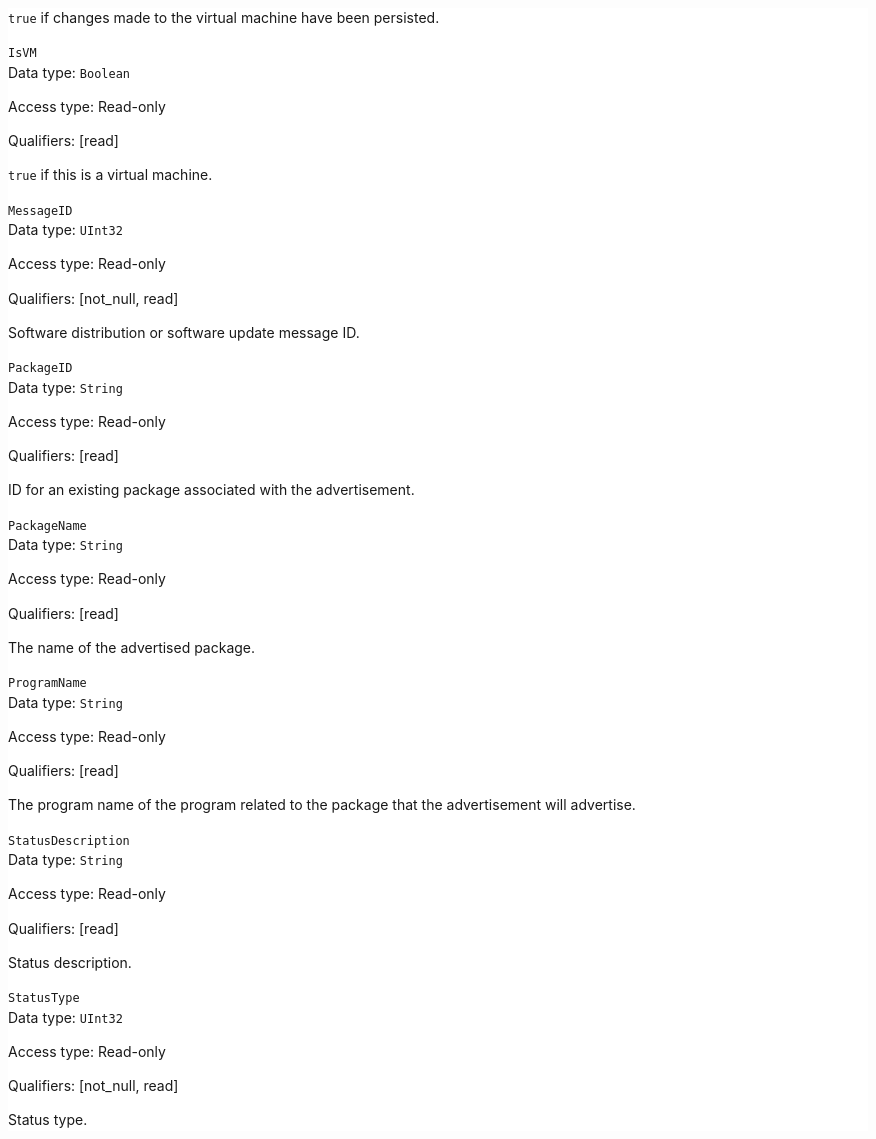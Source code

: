  `true` if changes made to the virtual machine have been persisted.  

 `IsVM`  
 Data type: `Boolean`  

 Access type: Read-only  

 Qualifiers: [read]  

 `true` if this is a virtual machine.  

 `MessageID`  
 Data type: `UInt32`  

 Access type: Read-only  

 Qualifiers: [not_null, read]  

 Software distribution or software update message ID.  

 `PackageID`  
 Data type: `String`  

 Access type: Read-only  

 Qualifiers: [read]  

 ID for an existing package associated with the advertisement.  

 `PackageName`  
 Data type: `String`  

 Access type: Read-only  

 Qualifiers: [read]  

 The name of the advertised package.  

 `ProgramName`  
 Data type: `String`  

 Access type: Read-only  

 Qualifiers: [read]  

 The program name of the program related to the package that the advertisement will advertise.  

 `StatusDescription`  
 Data type: `String`  

 Access type: Read-only  

 Qualifiers: [read]  

 Status description.  

 `StatusType`  
 Data type: `UInt32`  

 Access type: Read-only  

 Qualifiers: [not_null, read]  

 Status type.  
